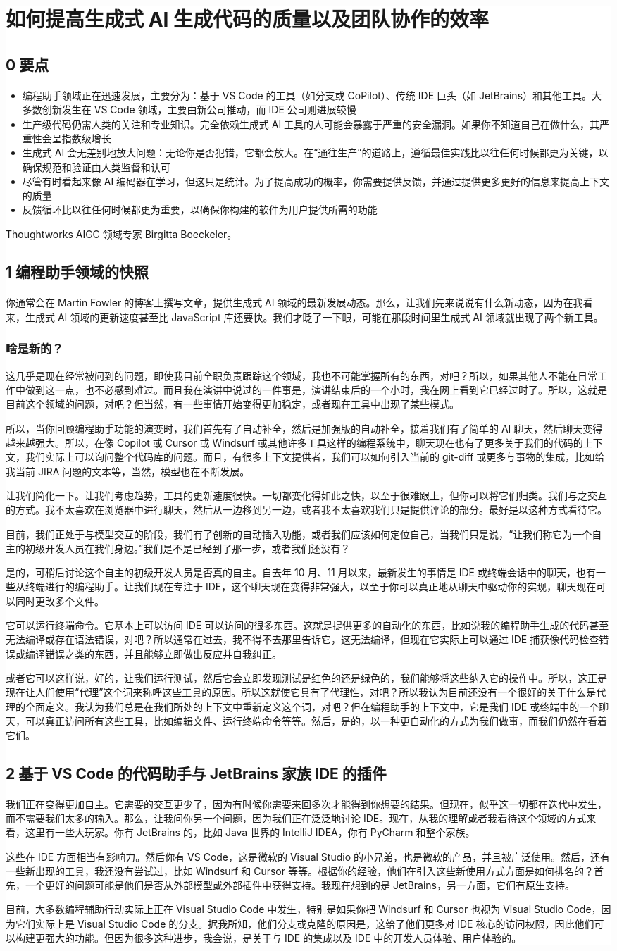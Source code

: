 # 如何提高生成式 AI 生成代码的质量以及团队协作的效率

## 0 要点

- 编程助手领域正在迅速发展，主要分为：基于 VS Code 的工具（如分支或 CoPilot）、传统 IDE 巨头（如 JetBrains）和其他工具。大多数创新发生在 VS Code 领域，主要由新公司推动，而 IDE 公司则进展较慢
- 生产级代码仍需人类的关注和专业知识。完全依赖生成式 AI 工具的人可能会暴露于严重的安全漏洞。如果你不知道自己在做什么，其严重性会呈指数级增长
- 生成式 AI 会无差别地放大问题：无论你是否犯错，它都会放大。在“通往生产”的道路上，遵循最佳实践比以往任何时候都更为关键，以确保规范和验证由人类监督和认可
- 尽管有时看起来像 AI 编码器在学习，但这只是统计。为了提高成功的概率，你需要提供反馈，并通过提供更多更好的信息来提高上下文的质量
- 反馈循环比以往任何时候都更为重要，以确保你构建的软件为用户提供所需的功能

Thoughtworks AIGC 领域专家 Birgitta Boeckeler。

## 1 编程助手领域的快照

你通常会在 Martin Fowler 的博客上撰写文章，提供生成式 AI 领域的最新发展动态。那么，让我们先来说说有什么新动态，因为在我看来，生成式 AI 领域的更新速度甚至比 JavaScript 库还要快。我们才眨了一下眼，可能在那段时间里生成式 AI 领域就出现了两个新工具。

### 啥是新的？

这几乎是现在经常被问到的问题，即使我目前全职负责跟踪这个领域，我也不可能掌握所有的东西，对吧？所以，如果其他人不能在日常工作中做到这一点，也不必感到难过。而且我在演讲中说过的一件事是，演讲结束后的一个小时，我在网上看到它已经过时了。所以，这就是目前这个领域的问题，对吧？但当然，有一些事情开始变得更加稳定，或者现在工具中出现了某些模式。

所以，当你回顾编程助手功能的演变时，我们首先有了自动补全，然后是加强版的自动补全，接着我们有了简单的 AI 聊天，然后聊天变得越来越强大。所以，在像 Copilot 或 Cursor 或 Windsurf 或其他许多工具这样的编程系统中，聊天现在也有了更多关于我们的代码的上下文，我们实际上可以询问整个代码库的问题。而且，有很多上下文提供者，我们可以如何引入当前的 git-diff 或更多与事物的集成，比如给我当前 JIRA 问题的文本等，当然，模型也在不断发展。

让我们简化一下。让我们考虑趋势，工具的更新速度很快。一切都变化得如此之快，以至于很难跟上，但你可以将它们归类。我们与之交互的方式。我不太喜欢在浏览器中进行聊天，然后从一边移到另一边，或者我不太喜欢我们只是提供评论的部分。最好是以这种方式看待它。

目前，我们正处于与模型交互的阶段，我们有了创新的自动插入功能，或者我们应该如何定位自己，当我们只是说，“让我们称它为一个自主的初级开发人员在我们身边。”我们是不是已经到了那一步，或者我们还没有？

是的，可稍后讨论这个自主的初级开发人员是否真的自主。自去年 10 月、11 月以来，最新发生的事情是 IDE 或终端会话中的聊天，也有一些从终端进行的编程助手。让我们现在专注于 IDE，这个聊天现在变得非常强大，以至于你可以真正地从聊天中驱动你的实现，聊天现在可以同时更改多个文件。

它可以运行终端命令。它基本上可以访问 IDE 可以访问的很多东西。这就是提供更多的自动化的东西，比如说我的编程助手生成的代码甚至无法编译或存在语法错误，对吧？所以通常在过去，我不得不去那里告诉它，这无法编译，但现在它实际上可以通过 IDE 捕获像代码检查错误或编译错误之类的东西，并且能够立即做出反应并自我纠正。

或者它可以这样说，好的，让我们运行测试，然后它会立即发现测试是红色的还是绿色的，我们能够将这些纳入它的操作中。所以，这正是现在让人们使用“代理”这个词来称呼这些工具的原因。所以这就使它具有了代理性，对吧？所以我认为目前还没有一个很好的关于什么是代理的全面定义。我认为我们总是在我们所处的上下文中重新定义这个词，对吧？但在编程助手的上下文中，它是我们 IDE 或终端中的一个聊天，可以真正访问所有这些工具，比如编辑文件、运行终端命令等等。然后，是的，以一种更自动化的方式为我们做事，而我们仍然在看着它们。

## 2 基于 VS Code 的代码助手与 JetBrains 家族 IDE 的插件

我们正在变得更加自主。它需要的交互更少了，因为有时候你需要来回多次才能得到你想要的结果。但现在，似乎这一切都在迭代中发生，而不需要我们太多的输入。那么，让我问你另一个问题，因为我们正在泛泛地讨论 IDE。现在，从我的理解或者我看待这个领域的方式来看，这里有一些大玩家。你有 JetBrains 的，比如 Java 世界的 IntelliJ IDEA，你有 PyCharm 和整个家族。

这些在 IDE 方面相当有影响力。然后你有 VS Code，这是微软的 Visual Studio 的小兄弟，也是微软的产品，并且被广泛使用。然后，还有一些新出现的工具，我还没有尝试过，比如 Windsurf 和 Cursor 等等。根据你的经验，他们在引入这些新使用方式方面是如何排名的？首先，一个更好的问题可能是他们是否从外部模型或外部插件中获得支持。我现在想到的是 JetBrains，另一方面，它们有原生支持。

目前，大多数编程辅助行动实际上正在 Visual Studio Code 中发生，特别是如果你把 Windsurf 和 Cursor 也视为 Visual Studio Code，因为它们实际上是 Visual Studio Code 的分支。据我所知，他们分支或克隆的原因是，这给了他们更多对 IDE 核心的访问权限，因此他们可以构建更强大的功能。但因为很多这种进步，我会说，是关于与 IDE 的集成以及 IDE 中的开发人员体验、用户体验的。
